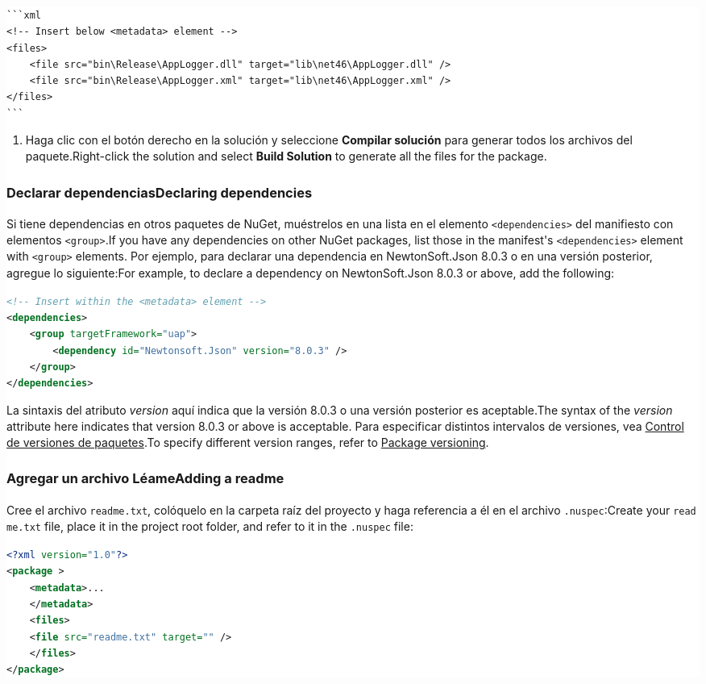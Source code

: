     ```xml
    <!-- Insert below <metadata> element -->
    <files>
        <file src="bin\Release\AppLogger.dll" target="lib\net46\AppLogger.dll" />
        <file src="bin\Release\AppLogger.xml" target="lib\net46\AppLogger.xml" />
    </files>
    ```

1. <span data-ttu-id="db1a7-140">Haga clic con el botón derecho en la solución y seleccione **Compilar solución** para generar todos los archivos del paquete.</span><span class="sxs-lookup"><span data-stu-id="db1a7-140">Right-click the solution and select **Build Solution** to generate all the files for the package.</span></span>

### <a name="declaring-dependencies"></a><span data-ttu-id="db1a7-141">Declarar dependencias</span><span class="sxs-lookup"><span data-stu-id="db1a7-141">Declaring dependencies</span></span>

<span data-ttu-id="db1a7-142">Si tiene dependencias en otros paquetes de NuGet, muéstrelos en una lista en el elemento `<dependencies>` del manifiesto con elementos `<group>`.</span><span class="sxs-lookup"><span data-stu-id="db1a7-142">If you have any dependencies on other NuGet packages, list those in the manifest's `<dependencies>` element with `<group>` elements.</span></span> <span data-ttu-id="db1a7-143">Por ejemplo, para declarar una dependencia en NewtonSoft.Json 8.0.3 o en una versión posterior, agregue lo siguiente:</span><span class="sxs-lookup"><span data-stu-id="db1a7-143">For example, to declare a dependency on NewtonSoft.Json 8.0.3 or above, add the following:</span></span>

```xml
<!-- Insert within the <metadata> element -->
<dependencies>
    <group targetFramework="uap">
        <dependency id="Newtonsoft.Json" version="8.0.3" />
    </group>
</dependencies>
```

<span data-ttu-id="db1a7-144">La sintaxis del atributo *version* aquí indica que la versión 8.0.3 o una versión posterior es aceptable.</span><span class="sxs-lookup"><span data-stu-id="db1a7-144">The syntax of the *version* attribute here indicates that version 8.0.3 or above is acceptable.</span></span> <span data-ttu-id="db1a7-145">Para especificar distintos intervalos de versiones, vea [Control de versiones de paquetes](../concepts/package-versioning.md).</span><span class="sxs-lookup"><span data-stu-id="db1a7-145">To specify different version ranges, refer to [Package versioning](../concepts/package-versioning.md).</span></span>

### <a name="adding-a-readme"></a><span data-ttu-id="db1a7-146">Agregar un archivo Léame</span><span class="sxs-lookup"><span data-stu-id="db1a7-146">Adding a readme</span></span>

<span data-ttu-id="db1a7-147">Cree el archivo `readme.txt`, colóquelo en la carpeta raíz del proyecto y haga referencia a él en el archivo `.nuspec`:</span><span class="sxs-lookup"><span data-stu-id="db1a7-147">Create your `readme.txt` file, place it in the project root folder, and refer to it in the `.nuspec` file:</span></span>

```xml
<?xml version="1.0"?>
<package >
    <metadata>...
    </metadata>
    <files>
    <file src="readme.txt" target="" />
    </files>
</package>
```

